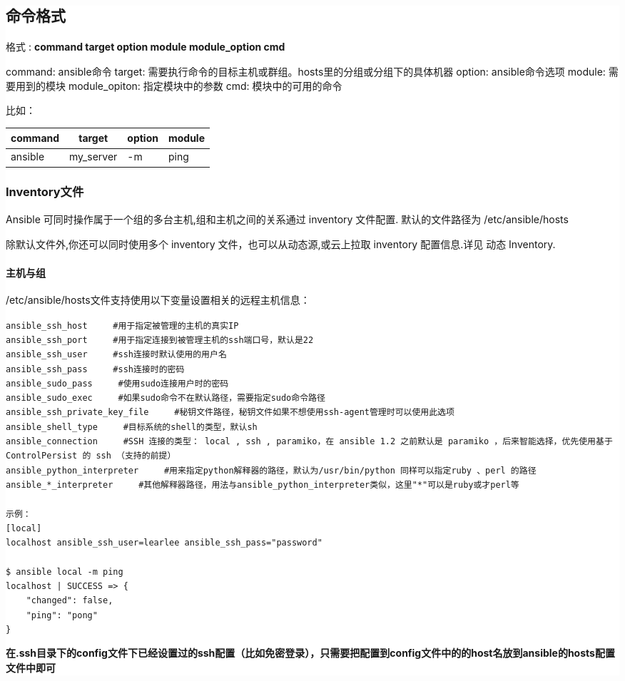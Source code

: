 ## 命令格式

格式 : **command target option module module_option cmd**

command: ansible命令
target: 需要执行命令的目标主机或群组。hosts里的分组或分组下的具体机器
option: ansible命令选项
module: 需要用到的模块
module_opiton: 指定模块中的参数
cmd: 模块中的可用的命令

比如：

command |target |  option| module
---|---|---|----
ansible| my_server| -m |ping

### Inventory文件

Ansible 可同时操作属于一个组的多台主机,组和主机之间的关系通过 inventory 文件配置. 默认的文件路径为 /etc/ansible/hosts

除默认文件外,你还可以同时使用多个 inventory 文件，也可以从动态源,或云上拉取 inventory 配置信息.详见 动态 Inventory.

#### 主机与组

/etc/ansible/hosts文件支持使用以下变量设置相关的远程主机信息：

```
ansible_ssh_host     #用于指定被管理的主机的真实IP
ansible_ssh_port     #用于指定连接到被管理主机的ssh端口号，默认是22
ansible_ssh_user     #ssh连接时默认使用的用户名
ansible_ssh_pass     #ssh连接时的密码
ansible_sudo_pass     #使用sudo连接用户时的密码
ansible_sudo_exec     #如果sudo命令不在默认路径，需要指定sudo命令路径
ansible_ssh_private_key_file     #秘钥文件路径，秘钥文件如果不想使用ssh-agent管理时可以使用此选项
ansible_shell_type     #目标系统的shell的类型，默认sh
ansible_connection     #SSH 连接的类型： local , ssh , paramiko，在 ansible 1.2 之前默认是 paramiko ，后来智能选择，优先使用基于 ControlPersist 的 ssh （支持的前提）
ansible_python_interpreter     #用来指定python解释器的路径，默认为/usr/bin/python 同样可以指定ruby 、perl 的路径
ansible_*_interpreter     #其他解释器路径，用法与ansible_python_interpreter类似，这里"*"可以是ruby或才perl等

示例：
[local]
localhost ansible_ssh_user=learlee ansible_ssh_pass="password"

$ ansible local -m ping
localhost | SUCCESS => {
    "changed": false, 
    "ping": "pong"
}

```

**在.ssh目录下的config文件下已经设置过的ssh配置（比如免密登录），只需要把配置到config文件中的的host名放到ansible的hosts配置文件中即可**
